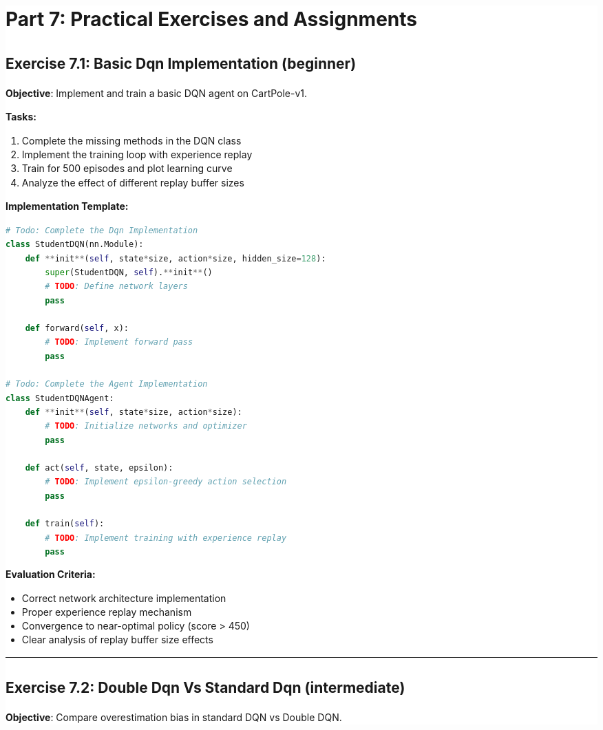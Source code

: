 # Part 7: Practical Exercises and Assignments

## Exercise 7.1: Basic Dqn Implementation (beginner)

**Objective**: Implement and train a basic DQN agent on CartPole-v1.

**Tasks:**
1. Complete the missing methods in the DQN class
2. Implement the training loop with experience replay
3. Train for 500 episodes and plot learning curve
4. Analyze the effect of different replay buffer sizes

**Implementation Template:**
```python
# Todo: Complete the Dqn Implementation
class StudentDQN(nn.Module):
    def **init**(self, state*size, action*size, hidden_size=128):
        super(StudentDQN, self).**init**()
        # TODO: Define network layers
        pass
    
    def forward(self, x):
        # TODO: Implement forward pass
        pass

# Todo: Complete the Agent Implementation
class StudentDQNAgent:
    def **init**(self, state*size, action*size):
        # TODO: Initialize networks and optimizer
        pass
    
    def act(self, state, epsilon):
        # TODO: Implement epsilon-greedy action selection
        pass
    
    def train(self):
        # TODO: Implement training with experience replay
        pass
```

**Evaluation Criteria:**
- Correct network architecture implementation
- Proper experience replay mechanism
- Convergence to near-optimal policy (score > 450)
- Clear analysis of replay buffer size effects

---

## Exercise 7.2: Double Dqn Vs Standard Dqn (intermediate)

**Objective**: Compare overestimation bias in standard DQN vs Double DQN.
